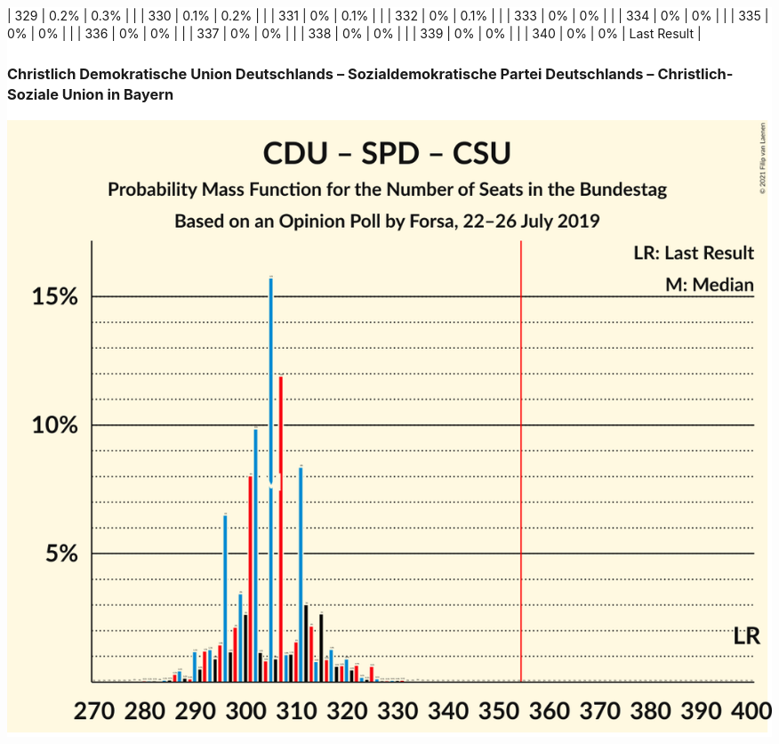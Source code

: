 | 329 | 0.2% | 0.3% |  |
| 330 | 0.1% | 0.2% |  |
| 331 | 0% | 0.1% |  |
| 332 | 0% | 0.1% |  |
| 333 | 0% | 0% |  |
| 334 | 0% | 0% |  |
| 335 | 0% | 0% |  |
| 336 | 0% | 0% |  |
| 337 | 0% | 0% |  |
| 338 | 0% | 0% |  |
| 339 | 0% | 0% |  |
| 340 | 0% | 0% | Last Result |

### Christlich Demokratische Union Deutschlands – Sozialdemokratische Partei Deutschlands – Christlich-Soziale Union in Bayern

![Graph with seats probability mass function not yet produced](2019-07-26-Forsa-coalitions-seats-pmf-cdu–spd–csu.png "Seats Probability Mass Function")
